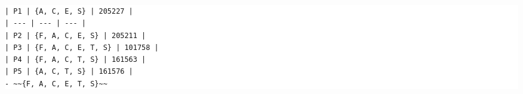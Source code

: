     
    | P1 | {A, C, E, S} | 205227 |
    | --- | --- | --- |
    | P2 | {F, A, C, E, S} | 205211 |
    | P3 | {F, A, C, E, T, S} | 101758 |
    | P4 | {F, A, C, T, S} | 161563 |
    | P5 | {A, C, T, S} | 161576 |
    - ~~{F, A, C, E, T, S}~~